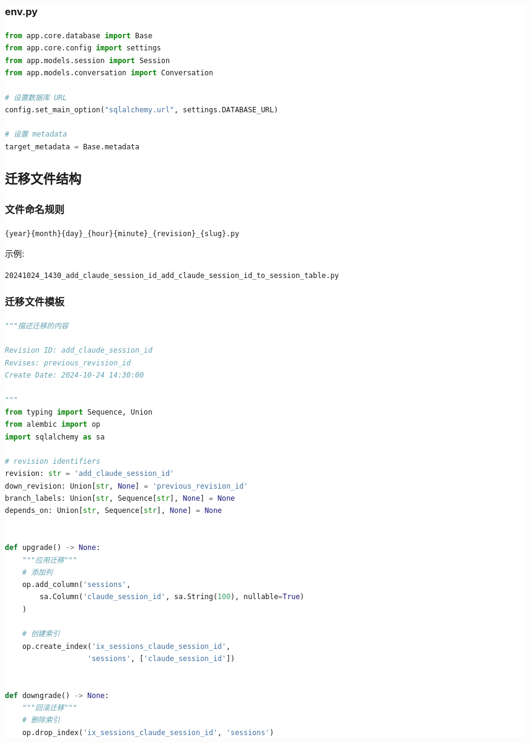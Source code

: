 ### env.py

```python
from app.core.database import Base
from app.core.config import settings
from app.models.session import Session
from app.models.conversation import Conversation

# 设置数据库 URL
config.set_main_option("sqlalchemy.url", settings.DATABASE_URL)

# 设置 metadata
target_metadata = Base.metadata
```

## 迁移文件结构

### 文件命名规则

```
{year}{month}{day}_{hour}{minute}_{revision}_{slug}.py
```

示例:
```
20241024_1430_add_claude_session_id_add_claude_session_id_to_session_table.py
```

### 迁移文件模板

```python
"""描述迁移的内容

Revision ID: add_claude_session_id
Revises: previous_revision_id
Create Date: 2024-10-24 14:30:00

"""
from typing import Sequence, Union
from alembic import op
import sqlalchemy as sa

# revision identifiers
revision: str = 'add_claude_session_id'
down_revision: Union[str, None] = 'previous_revision_id'
branch_labels: Union[str, Sequence[str], None] = None
depends_on: Union[str, Sequence[str], None] = None


def upgrade() -> None:
    """应用迁移"""
    # 添加列
    op.add_column('sessions',
        sa.Column('claude_session_id', sa.String(100), nullable=True)
    )

    # 创建索引
    op.create_index('ix_sessions_claude_session_id',
                   'sessions', ['claude_session_id'])


def downgrade() -> None:
    """回滚迁移"""
    # 删除索引
    op.drop_index('ix_sessions_claude_session_id', 'sessions')
```